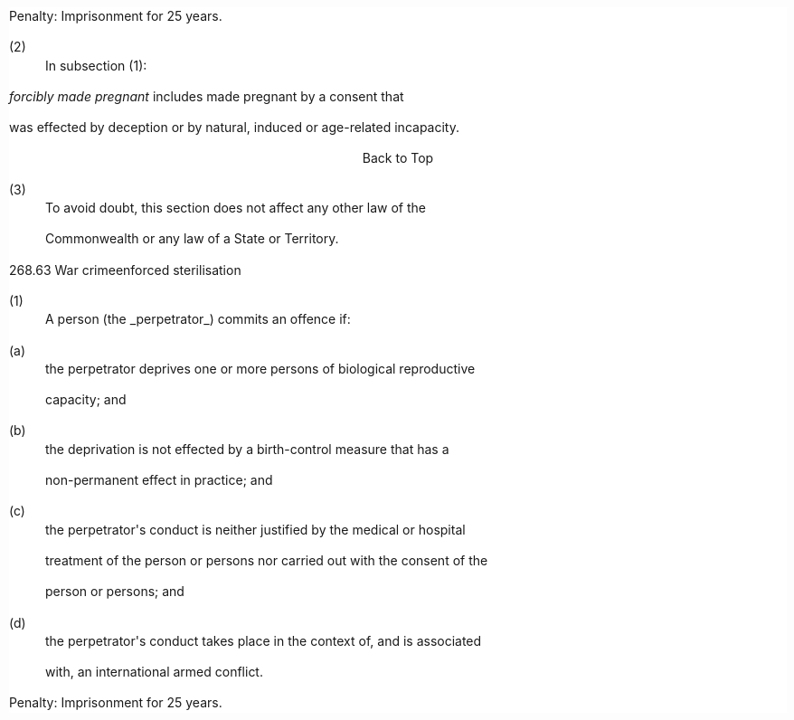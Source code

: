 </dd>

</dl></dl></dl>

Penalty:	Imprisonment for 25 years.

<dl compact=""><dl compact="">

<dt>(2)</dt><dd>In subsection&#160;(1):

</dd> </dl></dl>

<def><dl compact=""><dl compact="">

_forcibly made pregnant_ includes made pregnant by a consent that

was effected by deception or by natural, induced or age-related incapacity.

 </dl></dl>

<center>Back to Top</center>

<dl compact=""><dl compact="">

<dt>(3)</dt><dd>To avoid doubt, this section does not affect any other law of the

Commonwealth or any law of a State or Territory.

</dd> </dl></dl>

268.63  War crime&#151;enforced sterilisation

<dl compact=""><dl compact="">

<dt>(1)</dt><dd>A person (the _perpetrator_) commits an offence if:

</dd> </dl></dl>

<dl compact=""><dl compact=""><dl compact="">

<dt>(a)</dt><dd>the perpetrator deprives one or more persons of biological reproductive

capacity; and</dd>

<dt>(b)</dt><dd>the deprivation is not effected by a birth-control measure that has a

non-permanent effect in practice; and</dd>

<dt>(c)</dt><dd>the perpetrator's conduct is neither justified by the medical or hospital

treatment of the person or persons nor carried out with the consent of the

person or persons; and</dd>

<dt>(d)</dt><dd>the perpetrator's conduct takes place in the context of, and is associated

with, an international armed conflict.

</dd>

</dl></dl></dl>

Penalty:	Imprisonment for 25 years.

<dl compact=""><dl compact="">
